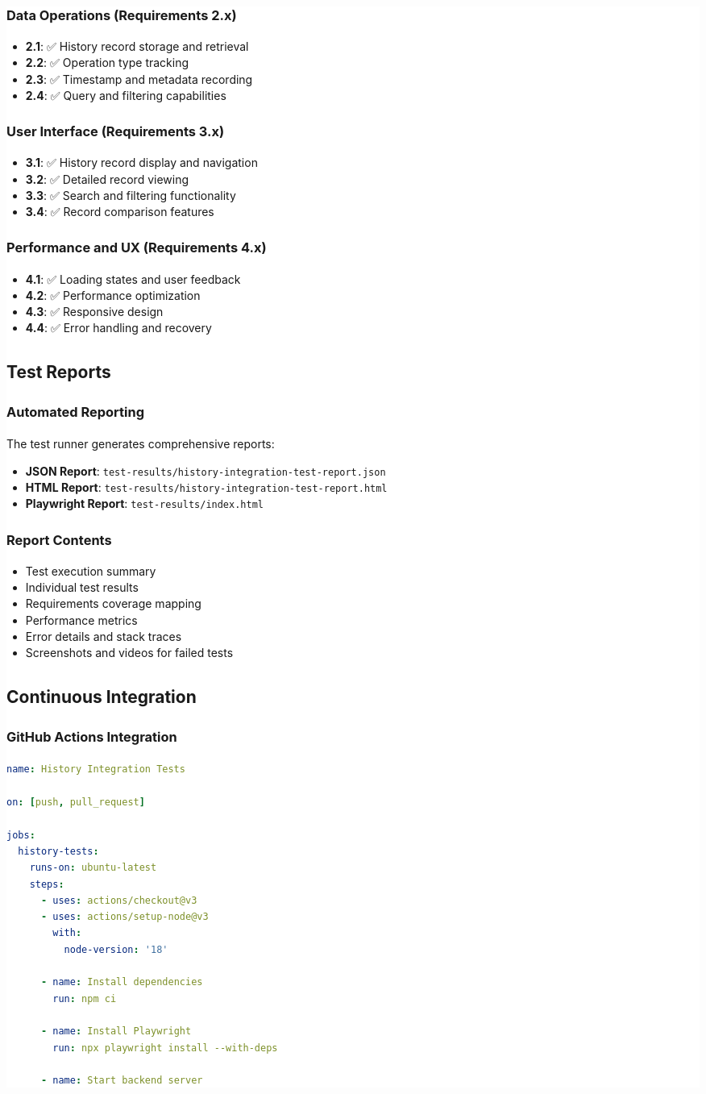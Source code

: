 ### Data Operations (Requirements 2.x)
- **2.1**: ✅ History record storage and retrieval
- **2.2**: ✅ Operation type tracking
- **2.3**: ✅ Timestamp and metadata recording
- **2.4**: ✅ Query and filtering capabilities

### User Interface (Requirements 3.x)
- **3.1**: ✅ History record display and navigation
- **3.2**: ✅ Detailed record viewing
- **3.3**: ✅ Search and filtering functionality
- **3.4**: ✅ Record comparison features

### Performance and UX (Requirements 4.x)
- **4.1**: ✅ Loading states and user feedback
- **4.2**: ✅ Performance optimization
- **4.3**: ✅ Responsive design
- **4.4**: ✅ Error handling and recovery

## Test Reports

### Automated Reporting

The test runner generates comprehensive reports:

- **JSON Report**: `test-results/history-integration-test-report.json`
- **HTML Report**: `test-results/history-integration-test-report.html`
- **Playwright Report**: `test-results/index.html`

### Report Contents

- Test execution summary
- Individual test results
- Requirements coverage mapping
- Performance metrics
- Error details and stack traces
- Screenshots and videos for failed tests

## Continuous Integration

### GitHub Actions Integration

```yaml
name: History Integration Tests

on: [push, pull_request]

jobs:
  history-tests:
    runs-on: ubuntu-latest
    steps:
      - uses: actions/checkout@v3
      - uses: actions/setup-node@v3
        with:
          node-version: '18'
      
      - name: Install dependencies
        run: npm ci
      
      - name: Install Playwright
        run: npx playwright install --with-deps
      
      - name: Start backend server
```